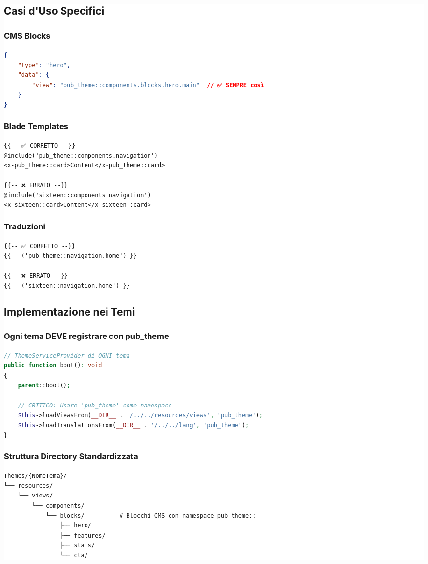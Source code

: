 ## Casi d'Uso Specifici

### CMS Blocks
```json
{
    "type": "hero",
    "data": {
        "view": "pub_theme::components.blocks.hero.main"  // ✅ SEMPRE così
    }
}
```

### Blade Templates
```blade
{{-- ✅ CORRETTO --}}
@include('pub_theme::components.navigation')
<x-pub_theme::card>Content</x-pub_theme::card>

{{-- ❌ ERRATO --}}
@include('sixteen::components.navigation')
<x-sixteen::card>Content</x-sixteen::card>
```

### Traduzioni
```blade
{{-- ✅ CORRETTO --}}
{{ __('pub_theme::navigation.home') }}

{{-- ❌ ERRATO --}}
{{ __('sixteen::navigation.home') }}
```

## Implementazione nei Temi

### Ogni tema DEVE registrare con pub_theme
```php
// ThemeServiceProvider di OGNI tema
public function boot(): void
{
    parent::boot();
    
    // CRITICO: Usare 'pub_theme' come namespace
    $this->loadViewsFrom(__DIR__ . '/../../resources/views', 'pub_theme');
    $this->loadTranslationsFrom(__DIR__ . '/../../lang', 'pub_theme');
}
```

### Struttura Directory Standardizzata
```
Themes/{NomeTema}/
└── resources/
    └── views/
        └── components/
            └── blocks/          # Blocchi CMS con namespace pub_theme::
                ├── hero/
                ├── features/
                ├── stats/
                └── cta/
```
